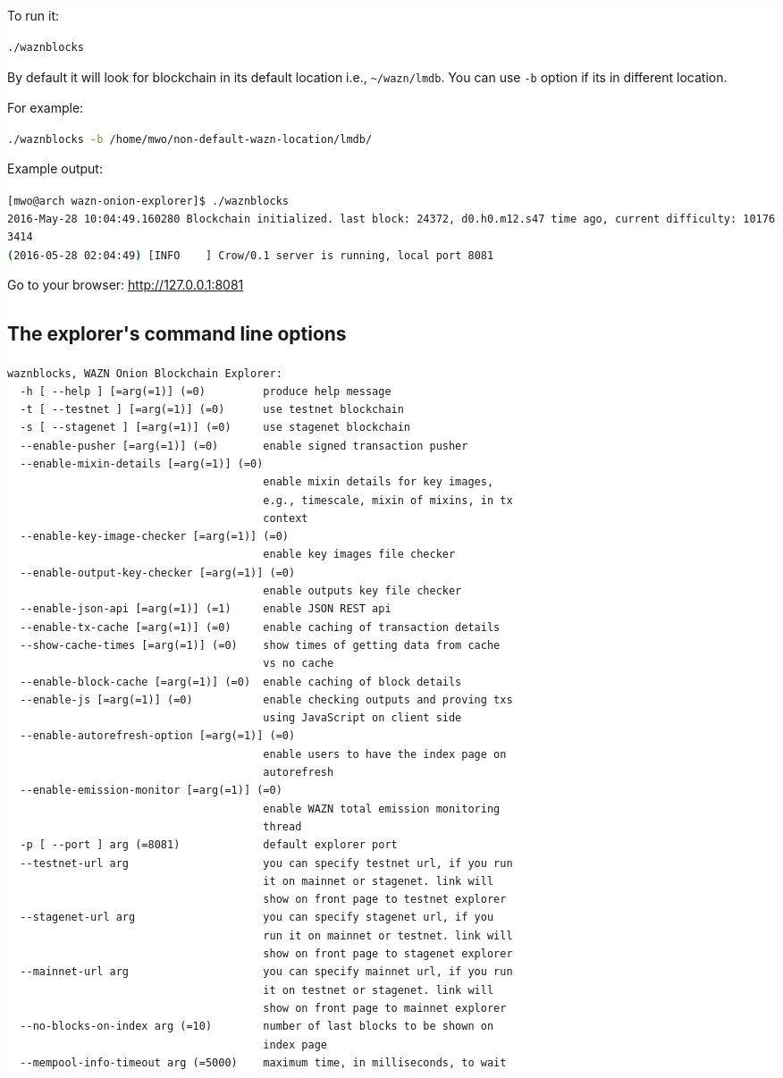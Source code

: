
To run it:
```
./waznblocks
```

By default it will look for blockchain in its default location i.e., `~/wazn/lmdb`.
You can use `-b` option if its in different location.

For example:

```bash
./waznblocks -b /home/mwo/non-default-wazn-location/lmdb/
```

Example output:

```bash
[mwo@arch wazn-onion-explorer]$ ./waznblocks
2016-May-28 10:04:49.160280 Blockchain initialized. last block: 24372, d0.h0.m12.s47 time ago, current difficulty: 101763414
(2016-05-28 02:04:49) [INFO    ] Crow/0.1 server is running, local port 8081
```

Go to your browser: http://127.0.0.1:8081

## The explorer's command line options

```
waznblocks, WAZN Onion Blockchain Explorer:
  -h [ --help ] [=arg(=1)] (=0)         produce help message
  -t [ --testnet ] [=arg(=1)] (=0)      use testnet blockchain
  -s [ --stagenet ] [=arg(=1)] (=0)     use stagenet blockchain
  --enable-pusher [=arg(=1)] (=0)       enable signed transaction pusher
  --enable-mixin-details [=arg(=1)] (=0)
                                        enable mixin details for key images,
                                        e.g., timescale, mixin of mixins, in tx
                                        context
  --enable-key-image-checker [=arg(=1)] (=0)
                                        enable key images file checker
  --enable-output-key-checker [=arg(=1)] (=0)
                                        enable outputs key file checker
  --enable-json-api [=arg(=1)] (=1)     enable JSON REST api
  --enable-tx-cache [=arg(=1)] (=0)     enable caching of transaction details
  --show-cache-times [=arg(=1)] (=0)    show times of getting data from cache
                                        vs no cache
  --enable-block-cache [=arg(=1)] (=0)  enable caching of block details
  --enable-js [=arg(=1)] (=0)           enable checking outputs and proving txs
                                        using JavaScript on client side
  --enable-autorefresh-option [=arg(=1)] (=0)
                                        enable users to have the index page on
                                        autorefresh
  --enable-emission-monitor [=arg(=1)] (=0)
                                        enable WAZN total emission monitoring
                                        thread
  -p [ --port ] arg (=8081)             default explorer port
  --testnet-url arg                     you can specify testnet url, if you run
                                        it on mainnet or stagenet. link will
                                        show on front page to testnet explorer
  --stagenet-url arg                    you can specify stagenet url, if you
                                        run it on mainnet or testnet. link will
                                        show on front page to stagenet explorer
  --mainnet-url arg                     you can specify mainnet url, if you run
                                        it on testnet or stagenet. link will
                                        show on front page to mainnet explorer
  --no-blocks-on-index arg (=10)        number of last blocks to be shown on
                                        index page
  --mempool-info-timeout arg (=5000)    maximum time, in milliseconds, to wait
```